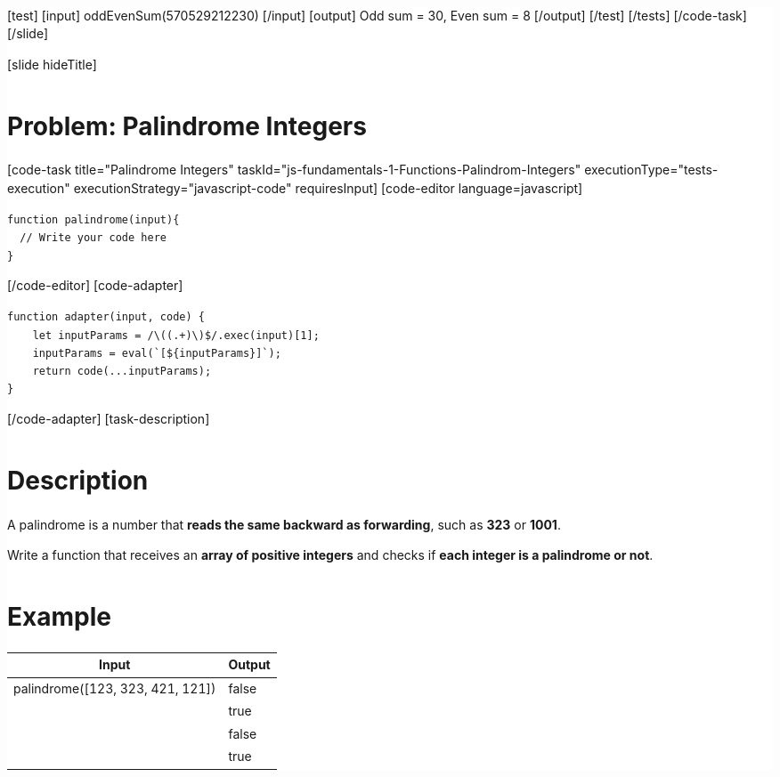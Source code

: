[test]
[input]
oddEvenSum(570529212230)
[/input]
[output]
Odd sum = 30, Even sum = 8
[/output]
[/test]
[/tests]
[/code-task]
[/slide]

[slide hideTitle]
# Problem: Palindrome Integers
[code-task title="Palindrome Integers" taskId="js-fundamentals-1-Functions-Palindrom-Integers" executionType="tests-execution" executionStrategy="javascript-code" requiresInput]
[code-editor language=javascript]
```
function palindrome(input){
  // Write your code here
}
```
[/code-editor]
[code-adapter]
```
function adapter(input, code) {
    let inputParams = /\((.+)\)$/.exec(input)[1];
    inputParams = eval(`[${inputParams}]`);
    return code(...inputParams);
}
```
[/code-adapter]
[task-description]
# Description

A palindrome is a number that **reads the same backward as forwarding**, such as **323** or **1001**. 

Write a function that receives an **array of positive integers** and checks if **each integer is a palindrome or not**. 

# Example
| **Input** | **Output** |
| --- | --- |
| palindrome([123, 323, 421, 121]) |  false |
||true|
||false|
||true|

